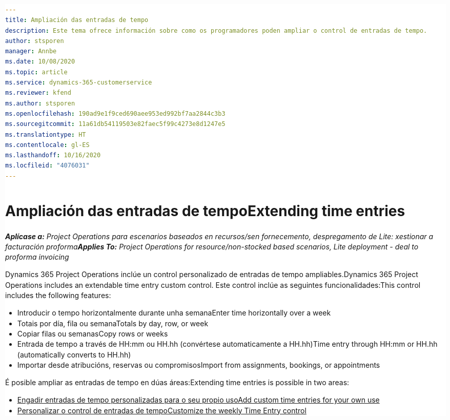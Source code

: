 ```yaml
---
title: Ampliación das entradas de tempo
description: Este tema ofrece información sobre como os programadores poden ampliar o control de entradas de tempo.
author: stsporen
manager: Annbe
ms.date: 10/08/2020
ms.topic: article
ms.service: dynamics-365-customerservice
ms.reviewer: kfend
ms.author: stsporen
ms.openlocfilehash: 190ad9e1f9ced690aee953ed992bf7aa2844c3b3
ms.sourcegitcommit: 11a61db54119503e82faec5f99c4273e8d1247e5
ms.translationtype: HT
ms.contentlocale: gl-ES
ms.lasthandoff: 10/16/2020
ms.locfileid: "4076031"
---
```

# <a name="extending-time-entries"></a><span data-ttu-id="1a17d-103">Ampliación das entradas de tempo</span><span class="sxs-lookup"><span data-stu-id="1a17d-103">Extending time entries</span></span>

<span data-ttu-id="1a17d-104">_**Aplícase a:** Project Operations para escenarios baseados en recursos/sen fornecemento, despregamento de Lite: xestionar a facturación proforma_</span><span class="sxs-lookup"><span data-stu-id="1a17d-104">_**Applies To:** Project Operations for resource/non-stocked based scenarios, Lite deployment - deal to proforma invoicing_</span></span>

<span data-ttu-id="1a17d-105">Dynamics 365 Project Operations inclúe un control personalizado de entradas de tempo ampliables.</span><span class="sxs-lookup"><span data-stu-id="1a17d-105">Dynamics 365 Project Operations includes an extendable time entry custom control.</span></span> <span data-ttu-id="1a17d-106">Este control inclúe as seguintes funcionalidades:</span><span class="sxs-lookup"><span data-stu-id="1a17d-106">This control includes the following features:</span></span>

- <span data-ttu-id="1a17d-107">Introducir o tempo horizontalmente durante unha semana</span><span class="sxs-lookup"><span data-stu-id="1a17d-107">Enter time horizontally over a week</span></span>
- <span data-ttu-id="1a17d-108">Totais por día, fila ou semana</span><span class="sxs-lookup"><span data-stu-id="1a17d-108">Totals by day, row, or week</span></span>
- <span data-ttu-id="1a17d-109">Copiar filas ou semanas</span><span class="sxs-lookup"><span data-stu-id="1a17d-109">Copy rows or weeks</span></span>
- <span data-ttu-id="1a17d-110">Entrada de tempo a través de HH:mm ou HH.hh (convértese automaticamente a HH.hh)</span><span class="sxs-lookup"><span data-stu-id="1a17d-110">Time entry through HH:mm or HH.hh (automatically converts to HH.hh)</span></span>
- <span data-ttu-id="1a17d-111">Importar desde atribucións, reservas ou compromisos</span><span class="sxs-lookup"><span data-stu-id="1a17d-111">Import from assignments, bookings, or appointments</span></span>

<span data-ttu-id="1a17d-112">É posible ampliar as entradas de tempo en dúas áreas:</span><span class="sxs-lookup"><span data-stu-id="1a17d-112">Extending time entries is possible in two areas:</span></span>
- [<span data-ttu-id="1a17d-113">Engadir entradas de tempo personalizadas para o seu propio uso</span><span class="sxs-lookup"><span data-stu-id="1a17d-113">Add custom time entries for your own use</span></span>](#add)
- [<span data-ttu-id="1a17d-114">Personalizar o control de entradas de tempo</span><span class="sxs-lookup"><span data-stu-id="1a17d-114">Customize the weekly Time Entry control</span></span>](#customize)
